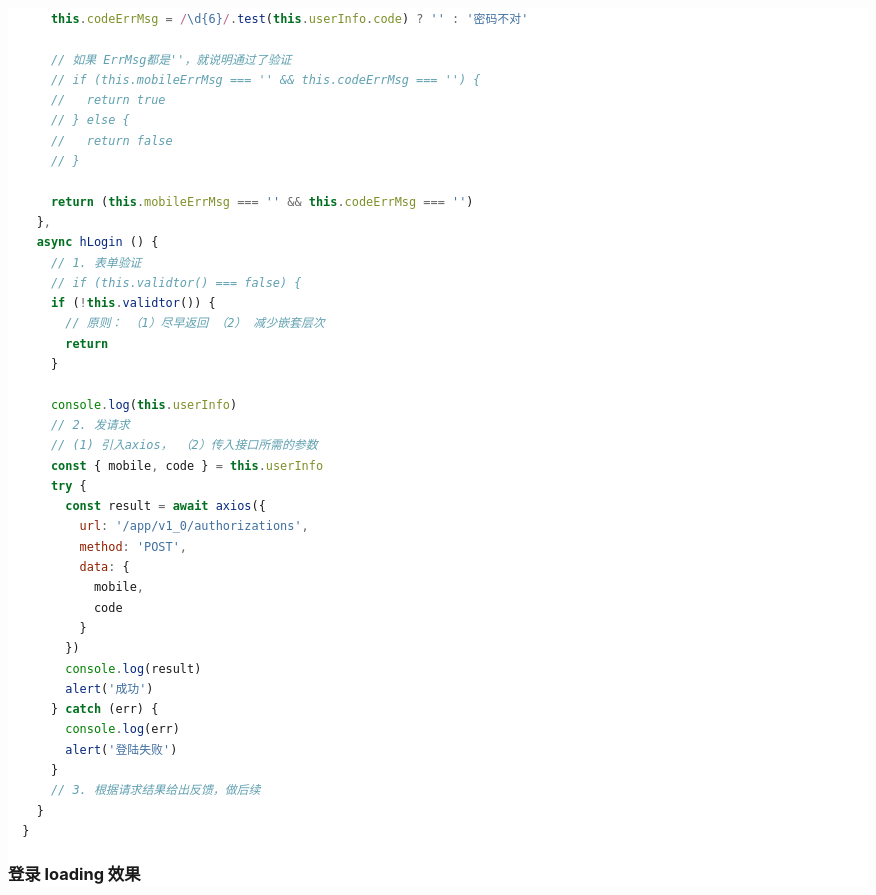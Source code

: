 ```javascript
      this.codeErrMsg = /\d{6}/.test(this.userInfo.code) ? '' : '密码不对'

      // 如果 ErrMsg都是''，就说明通过了验证
      // if (this.mobileErrMsg === '' && this.codeErrMsg === '') {
      //   return true
      // } else {
      //   return false
      // }

      return (this.mobileErrMsg === '' && this.codeErrMsg === '')
    },
    async hLogin () {
      // 1. 表单验证
      // if (this.validtor() === false) {
      if (!this.validtor()) {
        // 原则： （1）尽早返回 （2） 减少嵌套层次
        return
      }

      console.log(this.userInfo)
      // 2. 发请求
      // (1) 引入axios， （2）传入接口所需的参数
      const { mobile, code } = this.userInfo
      try {
        const result = await axios({
          url: '/app/v1_0/authorizations',
          method: 'POST',
          data: {
            mobile,
            code
          }
        })
        console.log(result)
        alert('成功')
      } catch (err) {
        console.log(err)
        alert('登陆失败')
      }
      // 3. 根据请求结果给出反馈，做后续
    }
  }
```





### 登录 loading 效果
